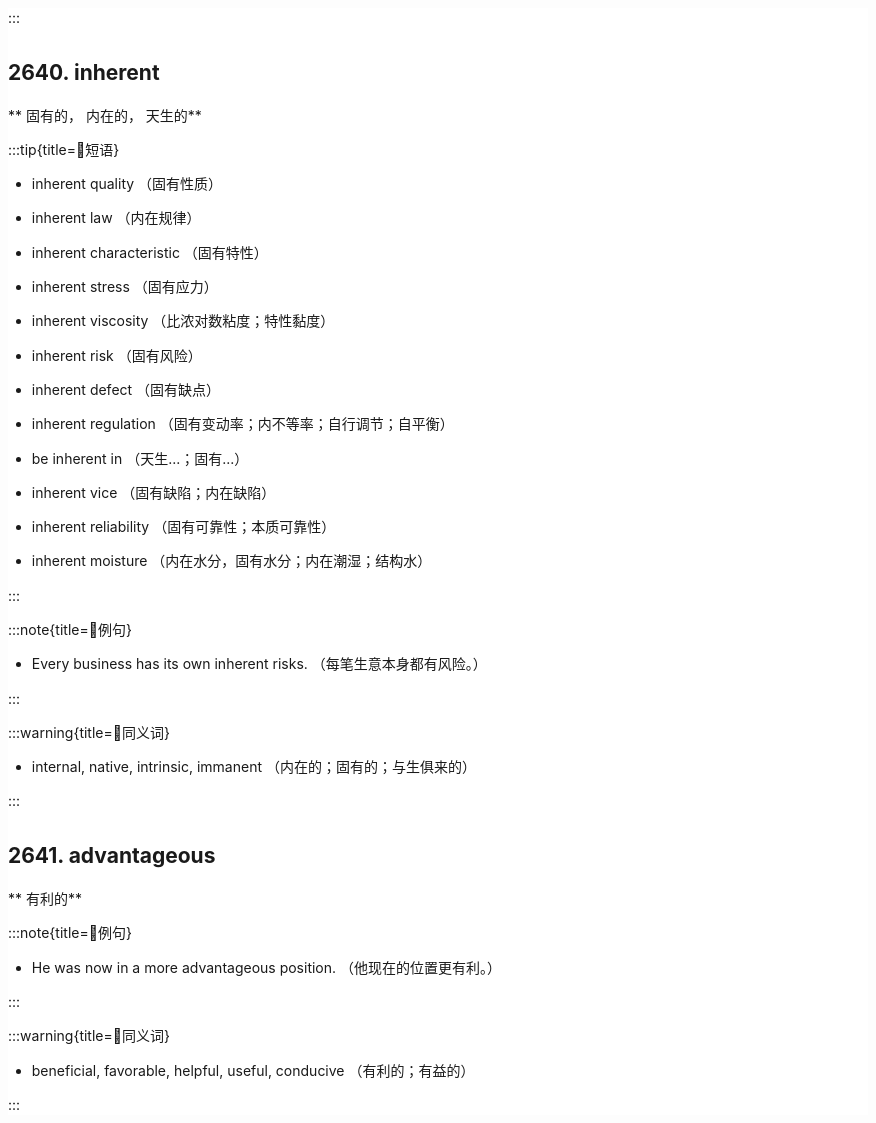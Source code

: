 :::


## 2640. inherent

** 固有的， 内在的， 天生的**

:::tip{title=🤩短语}

- inherent quality （固有性质）

- inherent law （内在规律）

- inherent characteristic （固有特性）

- inherent stress （固有应力）

- inherent viscosity （比浓对数粘度；特性黏度）

- inherent risk （固有风险）

- inherent defect （固有缺点）

- inherent regulation （固有变动率；内不等率；自行调节；自平衡）

- be inherent in （天生...；固有...）

- inherent vice （固有缺陷；内在缺陷）

- inherent reliability （固有可靠性；本质可靠性）

- inherent moisture （内在水分，固有水分；内在潮湿；结构水）

:::

:::note{title=🎤例句}

- Every business has its own inherent risks. （每笔生意本身都有风险。）

:::

:::warning{title=🤔同义词}

- internal, native, intrinsic, immanent （内在的；固有的；与生俱来的）

:::


## 2641. advantageous

** 有利的**

:::note{title=🎤例句}

- He was now in a more advantageous position. （他现在的位置更有利。）

:::

:::warning{title=🤔同义词}

- beneficial, favorable, helpful, useful, conducive （有利的；有益的）

:::
